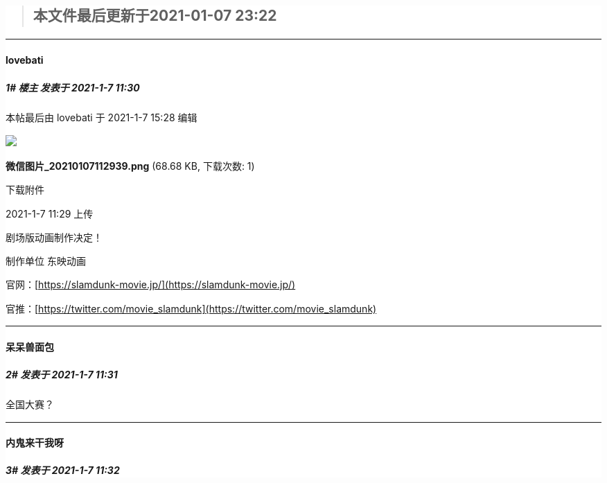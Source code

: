 > ## **本文件最后更新于2021-01-07 23:22** 



*****

####  lovebati  
##### 1#       楼主       发表于 2021-1-7 11:30



 本帖最后由 lovebati 于 2021-1-7 15:28 编辑 


<img src="https://img.saraba1st.com/forum/202101/07/112952eapg77a7fwhhnr9x.png" referrerpolicy="no-referrer">


<strong>微信图片_20210107112939.png</strong> (68.68 KB, 下载次数: 1)

下载附件

2021-1-7 11:29 上传







剧场版动画制作决定！


制作单位 东映动画 ​​​​

官网：[https://slamdunk-movie.jp/](https://slamdunk-movie.jp/)

官推：[https://twitter.com/movie_slamdunk](https://twitter.com/movie_slamdunk)










*****

####  呆呆兽面包  
##### 2#       发表于 2021-1-7 11:31




全国大赛？







*****

####  内鬼来干我呀  
##### 3#       发表于 2021-1-7 11:32


